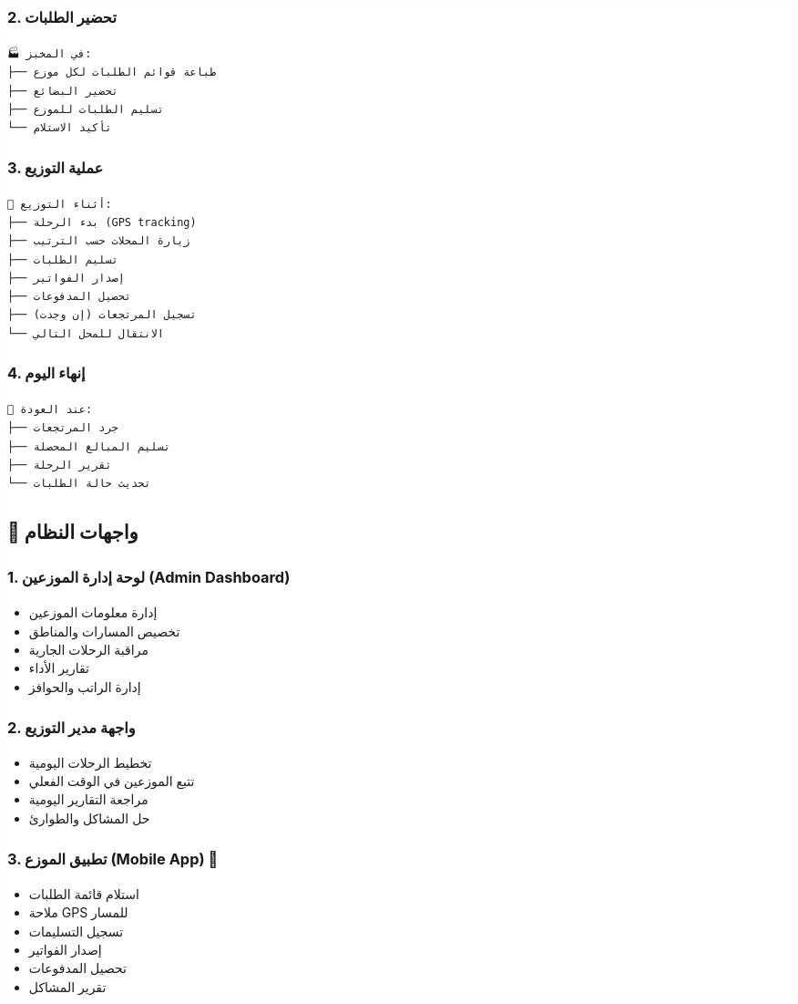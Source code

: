 ### 2. تحضير الطلبات
```
🏭 في المخبز:
├── طباعة قوائم الطلبات لكل موزع
├── تحضير البضائع
├── تسليم الطلبات للموزع
└── تأكيد الاستلام
```

### 3. عملية التوزيع
```
🚚 أثناء التوزيع:
├── بدء الرحلة (GPS tracking)
├── زيارة المحلات حسب الترتيب
├── تسليم الطلبات
├── إصدار الفواتير
├── تحصيل المدفوعات
├── تسجيل المرتجعات (إن وجدت)
└── الانتقال للمحل التالي
```

### 4. إنهاء اليوم
```
🏁 عند العودة:
├── جرد المرتجعات
├── تسليم المبالغ المحصلة
├── تقرير الرحلة
└── تحديث حالة الطلبات
```

## 📱 واجهات النظام

### 1. لوحة إدارة الموزعين (Admin Dashboard)
- إدارة معلومات الموزعين
- تخصيص المسارات والمناطق
- مراقبة الرحلات الجارية
- تقارير الأداء
- إدارة الراتب والحوافز

### 2. واجهة مدير التوزيع
- تخطيط الرحلات اليومية
- تتبع الموزعين في الوقت الفعلي
- مراجعة التقارير اليومية
- حل المشاكل والطوارئ

### 3. تطبيق الموزع (Mobile App) 📱
- استلام قائمة الطلبات
- ملاحة GPS للمسار
- تسجيل التسليمات
- إصدار الفواتير
- تحصيل المدفوعات
- تقرير المشاكل
